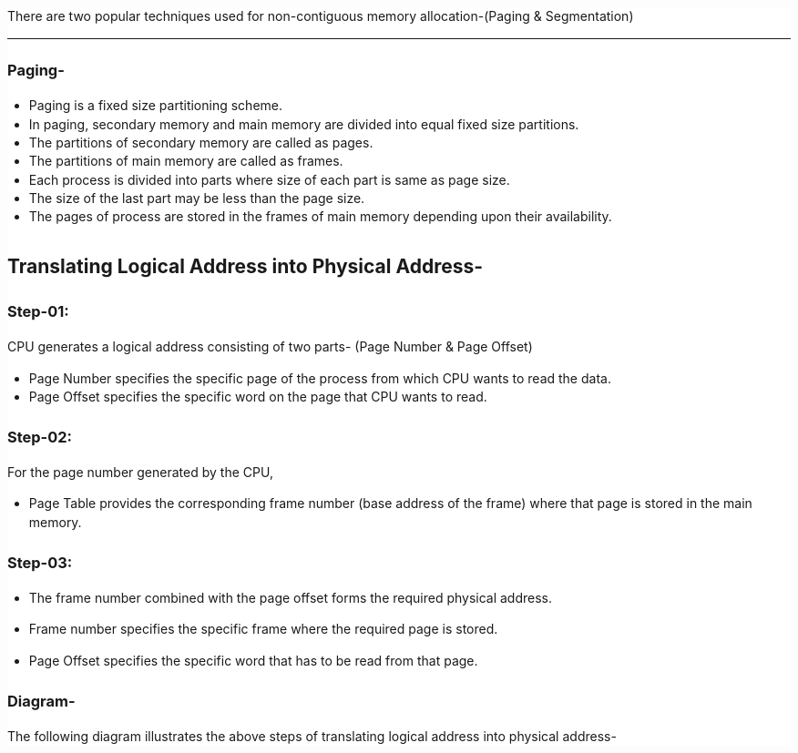 There are two popular techniques used for non-contiguous memory allocation-(Paging & Segmentation)

---
### Paging-
- Paging is a fixed size partitioning scheme.
- In paging, secondary memory and main memory are divided into equal fixed size partitions.
- The partitions of secondary memory are called as pages.
- The partitions of main memory are called as frames.
- Each process is divided into parts where size of each part is same as page size.
- The size of the last part may be less than the page size.
- The pages of process are stored in the frames of main memory depending upon their availability.
 
## Translating Logical Address into Physical Address-
### Step-01:
 

CPU generates a logical address consisting of two parts-
(Page Number & Page Offset)
- Page Number specifies the specific page of the process from which CPU wants to read the data.
- Page Offset specifies the specific word on the page that CPU wants to read.
### Step-02:
 

For the page number generated by the CPU,
- Page Table provides the corresponding frame number (base address of the frame) where that page is stored in the main memory.
  
### Step-03:
 

- The frame number combined with the page offset forms the required physical address.
 
- Frame number specifies the specific frame where the required page is stored.
- Page Offset specifies the specific word that has to be read from that page.
  

### Diagram-
 

The following diagram illustrates the above steps of translating logical address into physical address-
